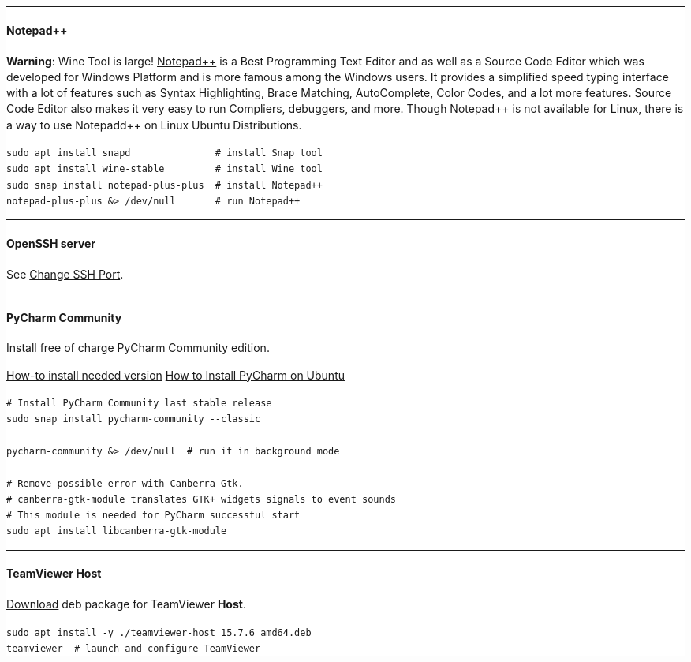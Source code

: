 ----
#### <a name="notepad-plus-plus" />Notepad++

**Warning**: Wine Tool is large!
[Notepad++](https://www.tecrobust.com/install-notepad-plus-plus-linux-ubuntu)
is a Best Programming Text Editor and as well as a Source Code Editor which was developed
for Windows Platform and is more famous among the Windows users.
It provides a simplified speed typing interface with a lot of features such as Syntax Highlighting,
Brace Matching, AutoComplete, Color Codes, and a lot more features.
Source Code Editor also makes it very easy to run Compliers, debuggers, and more.
Though Notepad++ is not available for Linux, there is a way to use Notepadd++
on Linux Ubuntu Distributions.

```shell script
sudo apt install snapd               # install Snap tool
sudo apt install wine-stable         # install Wine tool
sudo snap install notepad-plus-plus  # install Notepad++
notepad-plus-plus &> /dev/null       # run Notepad++
```

----
#### <a name="openssh" />OpenSSH server

See [Change SSH Port](02_How-tos.md#change_ssh_port).

----
#### <a name="pycharm" />PyCharm Community

Install free of charge PyCharm Community edition.

[How-to install needed version](https://snapcraft.io/pycharm-community)
[How to Install PyCharm on Ubuntu](https://www.liquidweb.com/kb/how-to-install-pycharm-on-ubuntu)

```shell script
# Install PyCharm Community last stable release
sudo snap install pycharm-community --classic

pycharm-community &> /dev/null  # run it in background mode

# Remove possible error with Canberra Gtk.
# canberra-gtk-module translates GTK+ widgets signals to event sounds
# This module is needed for PyCharm successful start
sudo apt install libcanberra-gtk-module
```

----
#### <a name="teamviewer" />TeamViewer Host

[Download](https://www.teamviewer.com/en/download/linux)
deb package for TeamViewer **Host**.
```shell script
sudo apt install -y ./teamviewer-host_15.7.6_amd64.deb
teamviewer  # launch and configure TeamViewer
```

